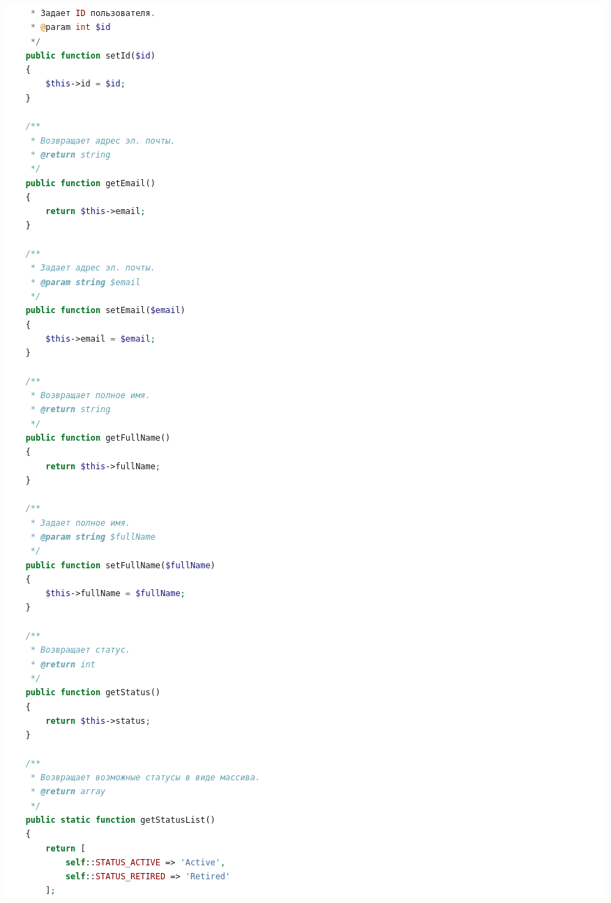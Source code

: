 ~~~php
     * Задает ID пользователя.
     * @param int $id
     */
    public function setId($id)
    {
        $this->id = $id;
    }

    /**
     * Возвращает адрес эл. почты.
     * @return string
     */
    public function getEmail()
    {
        return $this->email;
    }

    /**
     * Задает адрес эл. почты.
     * @param string $email
     */
    public function setEmail($email)
    {
        $this->email = $email;
    }

    /**
     * Возвращает полное имя.
     * @return string
     */
    public function getFullName()
    {
        return $this->fullName;
    }

    /**
     * Задает полное имя.
     * @param string $fullName
     */
    public function setFullName($fullName)
    {
        $this->fullName = $fullName;
    }

    /**
     * Возвращает статус.
     * @return int
     */
    public function getStatus()
    {
        return $this->status;
    }

    /**
     * Возвращает возможные статусы в виде массива.
     * @return array
     */
    public static function getStatusList()
    {
        return [
            self::STATUS_ACTIVE => 'Active',
            self::STATUS_RETIRED => 'Retired'
        ];
~~~
